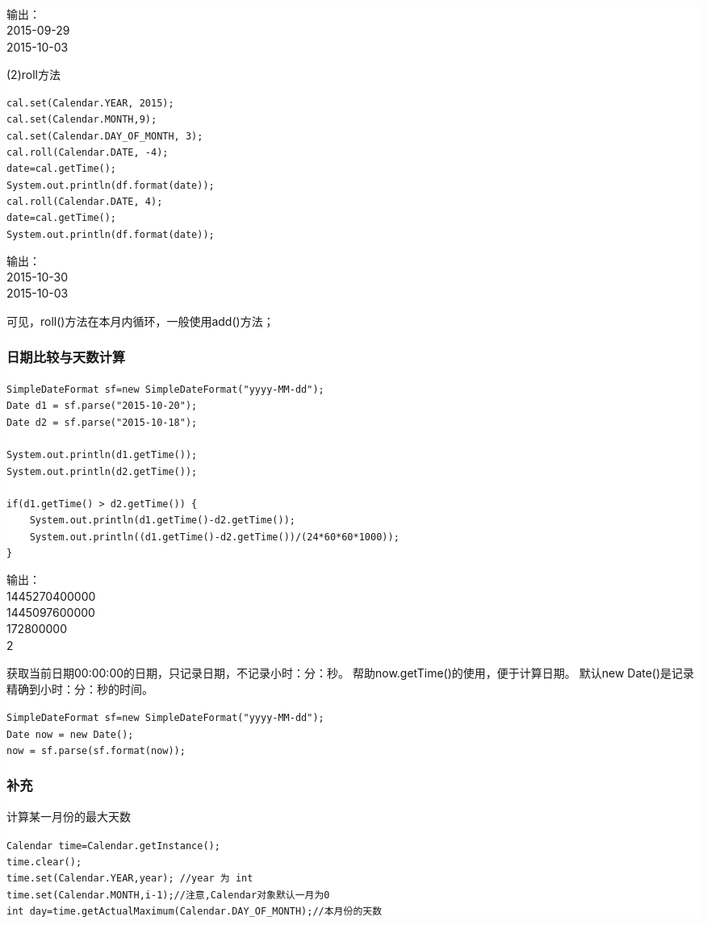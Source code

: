 输出：   
2015-09-29   
2015-10-03 

(2)roll方法 

	cal.set(Calendar.YEAR, 2015); 
	cal.set(Calendar.MONTH,9); 
	cal.set(Calendar.DAY_OF_MONTH, 3); 
	cal.roll(Calendar.DATE, -4); 
	date=cal.getTime(); 
	System.out.println(df.format(date)); 
	cal.roll(Calendar.DATE, 4); 
	date=cal.getTime(); 
	System.out.println(df.format(date)); 

输出：   
2015-10-30   
2015-10-03 
  
可见，roll()方法在本月内循环，一般使用add()方法；


### 日期比较与天数计算

	SimpleDateFormat sf=new SimpleDateFormat("yyyy-MM-dd");
	Date d1 = sf.parse("2015-10-20");
	Date d2 = sf.parse("2015-10-18");

	System.out.println(d1.getTime());
	System.out.println(d2.getTime());

	if(d1.getTime() > d2.getTime()) {
		System.out.println(d1.getTime()-d2.getTime());
		System.out.println((d1.getTime()-d2.getTime())/(24*60*60*1000));
	}

输出：  
1445270400000  
1445097600000  
172800000  
2  

获取当前日期00:00:00的日期，只记录日期，不记录小时：分：秒。
帮助now.getTime()的使用，便于计算日期。
默认new Date()是记录精确到小时：分：秒的时间。

	SimpleDateFormat sf=new SimpleDateFormat("yyyy-MM-dd");
	Date now = new Date();
	now = sf.parse(sf.format(now));

### 补充

计算某一月份的最大天数

	Calendar time=Calendar.getInstance();
	time.clear();
	time.set(Calendar.YEAR,year); //year 为 int 
	time.set(Calendar.MONTH,i-1);//注意,Calendar对象默认一月为0           
	int day=time.getActualMaximum(Calendar.DAY_OF_MONTH);//本月份的天数
